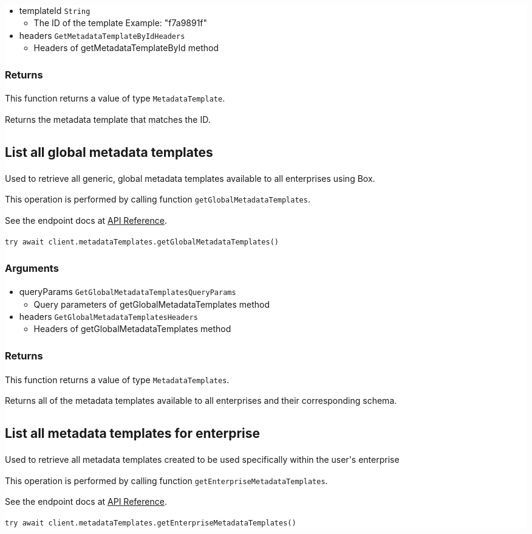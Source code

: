 - templateId `String`
  - The ID of the template Example: "f7a9891f"
- headers `GetMetadataTemplateByIdHeaders`
  - Headers of getMetadataTemplateById method


### Returns

This function returns a value of type `MetadataTemplate`.

Returns the metadata template that matches the ID.


## List all global metadata templates

Used to retrieve all generic, global metadata templates available to all
enterprises using Box.

This operation is performed by calling function `getGlobalMetadataTemplates`.

See the endpoint docs at
[API Reference](https://developer.box.com/reference/get-metadata-templates-global/).


```
try await client.metadataTemplates.getGlobalMetadataTemplates()
```

### Arguments

- queryParams `GetGlobalMetadataTemplatesQueryParams`
  - Query parameters of getGlobalMetadataTemplates method
- headers `GetGlobalMetadataTemplatesHeaders`
  - Headers of getGlobalMetadataTemplates method


### Returns

This function returns a value of type `MetadataTemplates`.

Returns all of the metadata templates available to all enterprises
and their corresponding schema.


## List all metadata templates for enterprise

Used to retrieve all metadata templates created to be used specifically within
the user's enterprise

This operation is performed by calling function `getEnterpriseMetadataTemplates`.

See the endpoint docs at
[API Reference](https://developer.box.com/reference/get-metadata-templates-enterprise/).


```
try await client.metadataTemplates.getEnterpriseMetadataTemplates()
```
